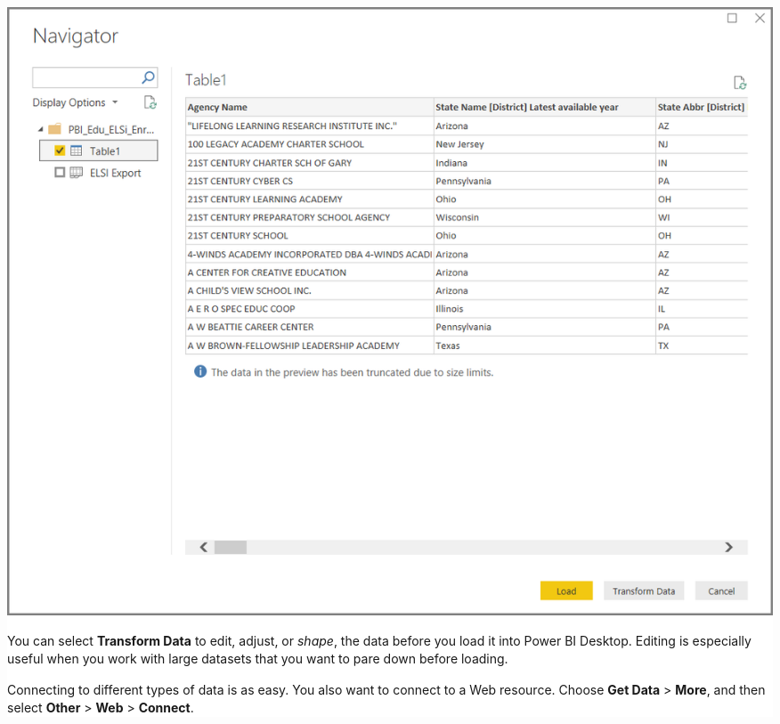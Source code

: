 ![Excel data source, Navigator dialog box, Get Data, Power BI Desktop](media/desktop-common-query-tasks/commonquerytasks_navigator.png)

You can select **Transform Data** to edit, adjust, or *shape*, the data before you load it into Power BI Desktop. Editing is especially useful when you work with large datasets that you want to pare down before loading.

Connecting to different types of data is as easy. You also want to connect to a Web resource. Choose **Get Data** > **More**, and then select **Other** > **Web** > **Connect**.
